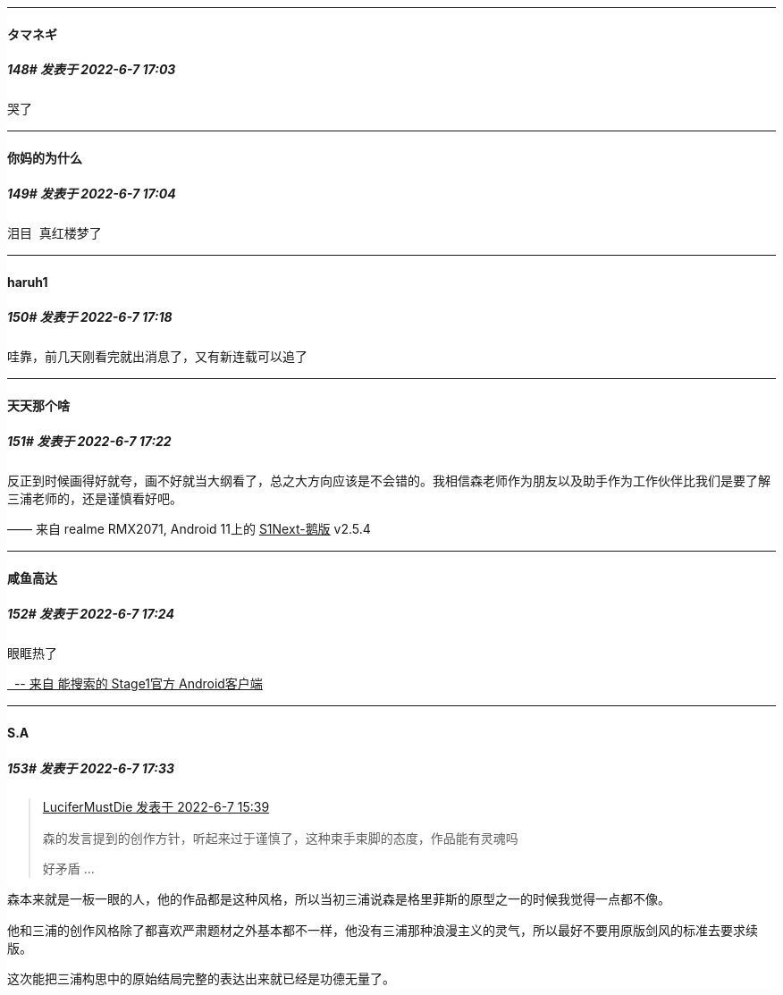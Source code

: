 *****

####  タマネギ  
##### 148#       发表于 2022-6-7 17:03

哭了

*****

####  你妈的为什么  
##### 149#       发表于 2022-6-7 17:04

泪目  真红楼梦了

*****

####  haruh1  
##### 150#       发表于 2022-6-7 17:18

哇靠，前几天刚看完就出消息了，又有新连载可以追了

*****

####  天天那个啥  
##### 151#       发表于 2022-6-7 17:22

反正到时候画得好就夸，画不好就当大纲看了，总之大方向应该是不会错的。我相信森老师作为朋友以及助手作为工作伙伴比我们是要了解三浦老师的，还是谨慎看好吧。

—— 来自 realme RMX2071, Android 11上的 [S1Next-鹅版](https://github.com/ykrank/S1-Next/releases) v2.5.4

*****

####  咸鱼高达  
##### 152#       发表于 2022-6-7 17:24

眼眶热了

[  -- 来自 能搜索的 Stage1官方 Android客户端](https://www.coolapk.com/apk/140634)

*****

####  S.A  
##### 153#       发表于 2022-6-7 17:33

<blockquote><a href="httphttps://bbs.saraba1st.com/2b/forum.php?mod=redirect&amp;goto=findpost&amp;pid=56160915&amp;ptid=2019463" target="_blank">LuciferMustDie 发表于 2022-6-7 15:39</a>

森的发言提到的创作方针，听起来过于谨慎了，这种束手束脚的态度，作品能有灵魂吗

好矛盾 ...</blockquote>
森本来就是一板一眼的人，他的作品都是这种风格，所以当初三浦说森是格里菲斯的原型之一的时候我觉得一点都不像。

他和三浦的创作风格除了都喜欢严肃题材之外基本都不一样，他没有三浦那种浪漫主义的灵气，所以最好不要用原版剑风的标准去要求续版。

这次能把三浦构思中的原始结局完整的表达出来就已经是功德无量了。
